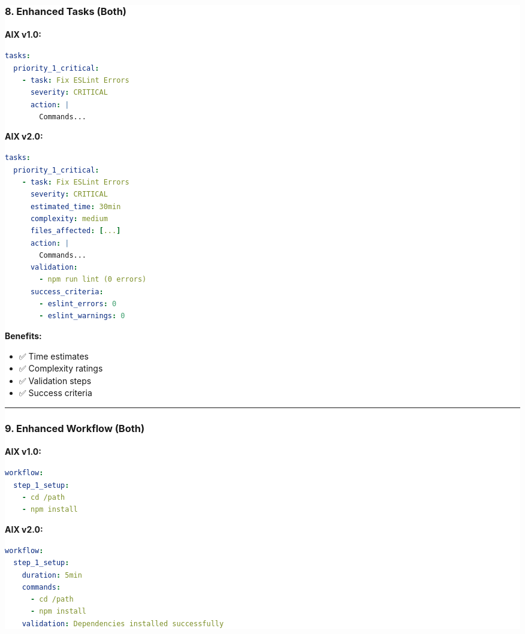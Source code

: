 ### 8. **Enhanced Tasks (Both)**

**AIX v1.0:**

```yaml
tasks:
  priority_1_critical:
    - task: Fix ESLint Errors
      severity: CRITICAL
      action: |
        Commands...
```

**AIX v2.0:**

```yaml
tasks:
  priority_1_critical:
    - task: Fix ESLint Errors
      severity: CRITICAL
      estimated_time: 30min
      complexity: medium
      files_affected: [...]
      action: |
        Commands...
      validation:
        - npm run lint (0 errors)
      success_criteria:
        - eslint_errors: 0
        - eslint_warnings: 0
```

**Benefits:**

- ✅ Time estimates
- ✅ Complexity ratings
- ✅ Validation steps
- ✅ Success criteria

---

### 9. **Enhanced Workflow (Both)**

**AIX v1.0:**

```yaml
workflow:
  step_1_setup:
    - cd /path
    - npm install
```

**AIX v2.0:**

```yaml
workflow:
  step_1_setup:
    duration: 5min
    commands:
      - cd /path
      - npm install
    validation: Dependencies installed successfully
```
